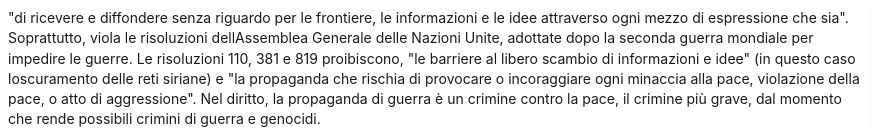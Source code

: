 "di ricevere e diffondere senza riguardo per le
frontiere, le informazioni e le idee attraverso ogni mezzo di espressione
che sia".
Soprattutto, viola le risoluzioni dellAssemblea Generale delle
Nazioni Unite, adottate dopo la seconda guerra mondiale per impedire le
guerre.
Le risoluzioni 110, 381 e 819 proibiscono,
"le barriere al libero
scambio di informazioni e idee" (in questo caso loscuramento delle reti
siriane) e "la propaganda che rischia di provocare o incoraggiare ogni
minaccia alla pace, violazione della pace, o atto di aggressione".
Nel
diritto, la propaganda di guerra è un crimine contro la pace, il crimine più
grave, dal momento che rende possibili crimini di guerra e genocidi.
